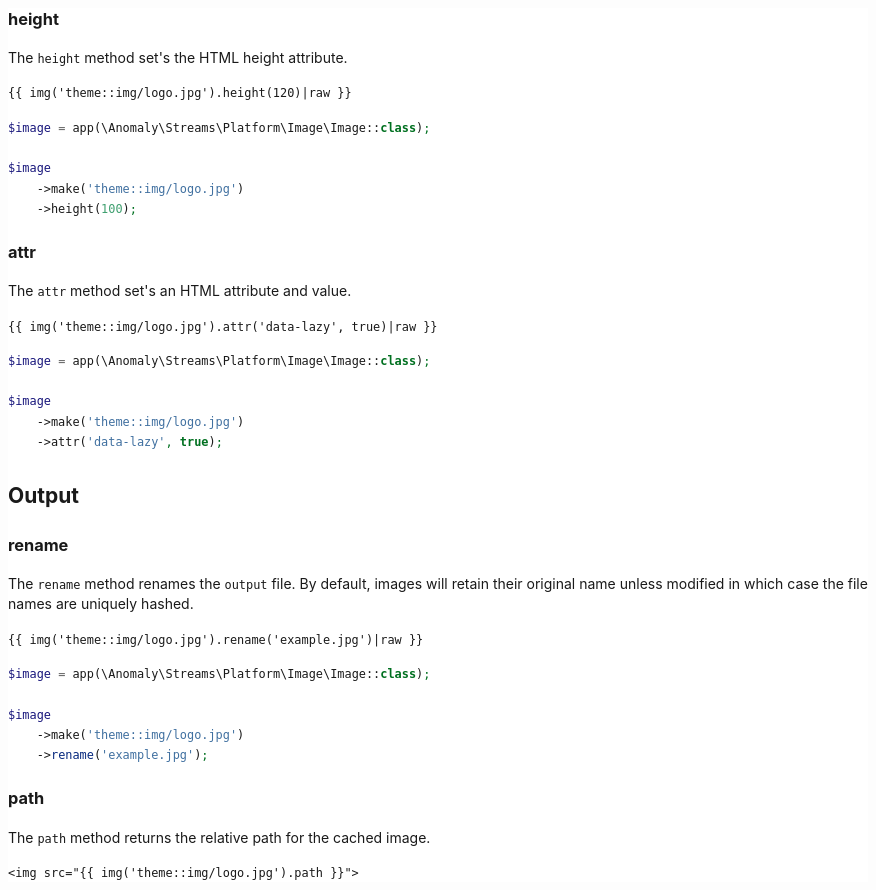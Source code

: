 ### height

The `height` method set's the HTML height attribute.

```twig
{{ img('theme::img/logo.jpg').height(120)|raw }}
```

```php
$image = app(\Anomaly\Streams\Platform\Image\Image::class);

$image
    ->make('theme::img/logo.jpg')
    ->height(100);
```

### attr

The `attr` method set's an HTML attribute and value.

```twig
{{ img('theme::img/logo.jpg').attr('data-lazy', true)|raw }}
```

```php
$image = app(\Anomaly\Streams\Platform\Image\Image::class);

$image
    ->make('theme::img/logo.jpg')
    ->attr('data-lazy', true);
```


## Output

### rename

The `rename` method renames the `output` file. By default, images will retain their original name unless modified in which case the file names are uniquely hashed.

```twig
{{ img('theme::img/logo.jpg').rename('example.jpg')|raw }}
```

```php
$image = app(\Anomaly\Streams\Platform\Image\Image::class);

$image
    ->make('theme::img/logo.jpg')
    ->rename('example.jpg');
```

### path

The `path` method returns the relative path for the cached image.

```twig
<img src="{{ img('theme::img/logo.jpg').path }}">
```
